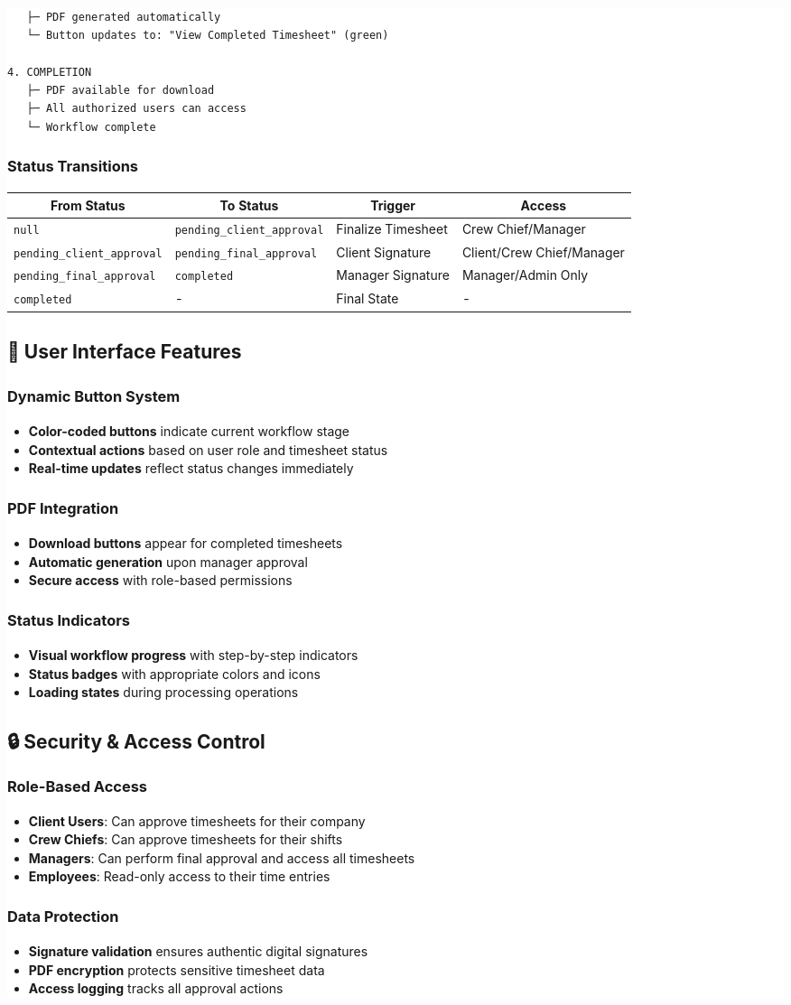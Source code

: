 ```
   ├─ PDF generated automatically
   └─ Button updates to: "View Completed Timesheet" (green)

4. COMPLETION
   ├─ PDF available for download
   ├─ All authorized users can access
   └─ Workflow complete
```

### **Status Transitions**

| From Status | To Status | Trigger | Access |
|-------------|-----------|---------|---------|
| `null` | `pending_client_approval` | Finalize Timesheet | Crew Chief/Manager |
| `pending_client_approval` | `pending_final_approval` | Client Signature | Client/Crew Chief/Manager |
| `pending_final_approval` | `completed` | Manager Signature | Manager/Admin Only |
| `completed` | - | Final State | - |

## 🎨 User Interface Features

### **Dynamic Button System**
- **Color-coded buttons** indicate current workflow stage
- **Contextual actions** based on user role and timesheet status
- **Real-time updates** reflect status changes immediately

### **PDF Integration**
- **Download buttons** appear for completed timesheets
- **Automatic generation** upon manager approval
- **Secure access** with role-based permissions

### **Status Indicators**
- **Visual workflow progress** with step-by-step indicators
- **Status badges** with appropriate colors and icons
- **Loading states** during processing operations

## 🔒 Security & Access Control

### **Role-Based Access**
- **Client Users**: Can approve timesheets for their company
- **Crew Chiefs**: Can approve timesheets for their shifts
- **Managers**: Can perform final approval and access all timesheets
- **Employees**: Read-only access to their time entries

### **Data Protection**
- **Signature validation** ensures authentic digital signatures
- **PDF encryption** protects sensitive timesheet data
- **Access logging** tracks all approval actions
